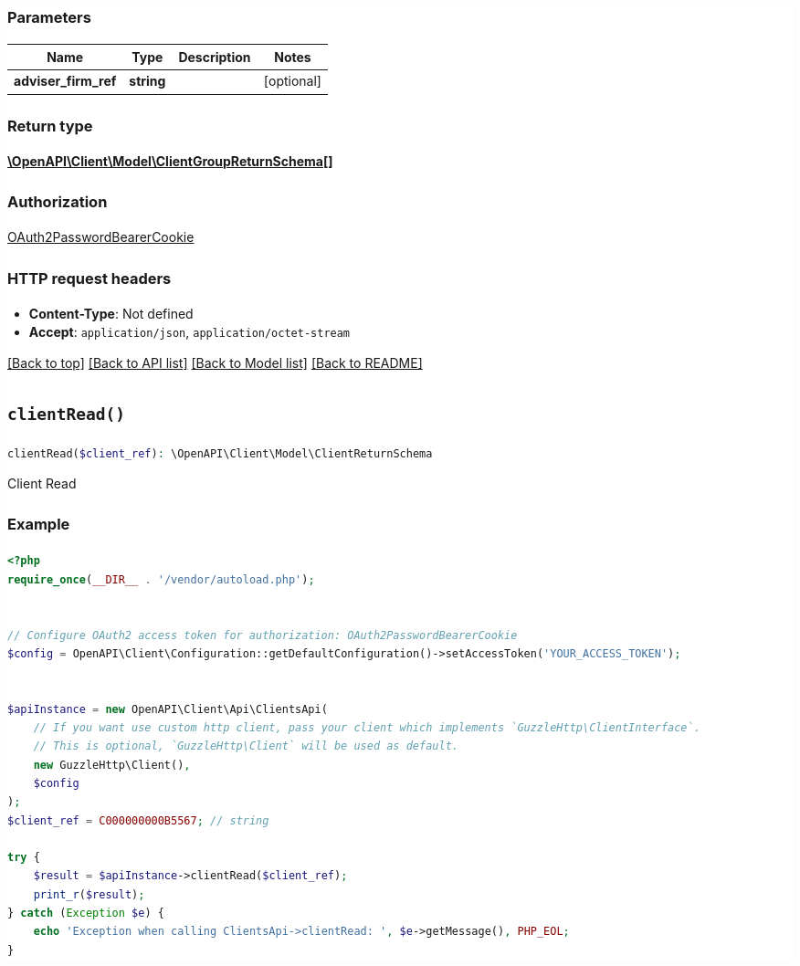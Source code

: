 ### Parameters

| Name | Type | Description  | Notes |
| ------------- | ------------- | ------------- | ------------- |
| **adviser_firm_ref** | **string**|  | [optional] |

### Return type

[**\OpenAPI\Client\Model\ClientGroupReturnSchema[]**](../Model/ClientGroupReturnSchema.md)

### Authorization

[OAuth2PasswordBearerCookie](../../README.md#OAuth2PasswordBearerCookie)

### HTTP request headers

- **Content-Type**: Not defined
- **Accept**: `application/json`, `application/octet-stream`

[[Back to top]](#) [[Back to API list]](../../README.md#endpoints)
[[Back to Model list]](../../README.md#models)
[[Back to README]](../../README.md)

## `clientRead()`

```php
clientRead($client_ref): \OpenAPI\Client\Model\ClientReturnSchema
```

Client Read

### Example

```php
<?php
require_once(__DIR__ . '/vendor/autoload.php');


// Configure OAuth2 access token for authorization: OAuth2PasswordBearerCookie
$config = OpenAPI\Client\Configuration::getDefaultConfiguration()->setAccessToken('YOUR_ACCESS_TOKEN');


$apiInstance = new OpenAPI\Client\Api\ClientsApi(
    // If you want use custom http client, pass your client which implements `GuzzleHttp\ClientInterface`.
    // This is optional, `GuzzleHttp\Client` will be used as default.
    new GuzzleHttp\Client(),
    $config
);
$client_ref = C000000000B5567; // string

try {
    $result = $apiInstance->clientRead($client_ref);
    print_r($result);
} catch (Exception $e) {
    echo 'Exception when calling ClientsApi->clientRead: ', $e->getMessage(), PHP_EOL;
}
```
